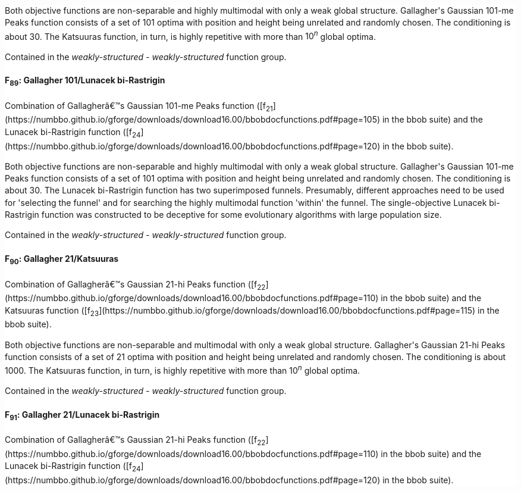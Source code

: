 Both objective functions are non-separable and highly multimodal with
only a weak global structure. Gallagher's Gaussian 101-me Peaks
function consists of a set of 101 optima with position and height being
unrelated and randomly chosen. The conditioning is about 30.
The Katsuuras function, in turn, is highly repetitive with more than $10^n$
global optima.

Contained in the *weakly-structured - weakly-structured* function group.

</div>

<div id="text-f89">
<h4><a name="F89"></a>F<sub>89</sub>: Gallagher 101/Lunacek bi-Rastrigin</h4>
Combination of Gallagherâ€™s Gaussian 101-me Peaks function ([f<sub>21</sub>](https://numbbo.github.io/gforge/downloads/download16.00/bbobdocfunctions.pdf#page=105) in the bbob suite) and the
Lunacek bi-Rastrigin function ([f<sub>24</sub>](https://numbbo.github.io/gforge/downloads/download16.00/bbobdocfunctions.pdf#page=120) in the bbob suite).

Both objective functions are non-separable and highly multimodal with
only a weak global structure. Gallagher's Gaussian 101-me Peaks
function consists of a set of 101 optima with position and height being
unrelated and randomly chosen. The conditioning is about 30.
The Lunacek bi-Rastrigin function has two superimposed funnels. Presumably,
different approaches need to be used for 'selecting the funnel'
and for searching the highly multimodal function 'within' the funnel.
The single-objective Lunacek bi-Rastrigin function was constructed
to be deceptive for some evolutionary algorithms with large population size.

Contained in the *weakly-structured - weakly-structured* function group.

</div>

<div id="text-f90">
<h4><a name="F90"></a>F<sub>90</sub>: Gallagher 21/Katsuuras</h4>
Combination of Gallagherâ€™s Gaussian 21-hi Peaks function ([f<sub>22</sub>](https://numbbo.github.io/gforge/downloads/download16.00/bbobdocfunctions.pdf#page=110) in the bbob suite) and the
Katsuuras function ([f<sub>23</sub>](https://numbbo.github.io/gforge/downloads/download16.00/bbobdocfunctions.pdf#page=115) in the bbob suite).

Both objective functions are non-separable and multimodal with
only a weak global structure. Gallagher's Gaussian 21-hi Peaks
function consists of a set of 21 optima with position and height being
unrelated and randomly chosen. The conditioning is about 1000.
The Katsuuras function, in turn, is highly repetitive with more than $10^n$
global optima.

Contained in the *weakly-structured - weakly-structured* function group.

</div>

<div id="text-f91">
<h4><a name="F91"></a>F<sub>91</sub>: Gallagher 21/Lunacek bi-Rastrigin</h4>
Combination of Gallagherâ€™s Gaussian 21-hi Peaks function ([f<sub>22</sub>](https://numbbo.github.io/gforge/downloads/download16.00/bbobdocfunctions.pdf#page=110) in the bbob suite) and the
Lunacek bi-Rastrigin function ([f<sub>24</sub>](https://numbbo.github.io/gforge/downloads/download16.00/bbobdocfunctions.pdf#page=120) in the bbob suite).

